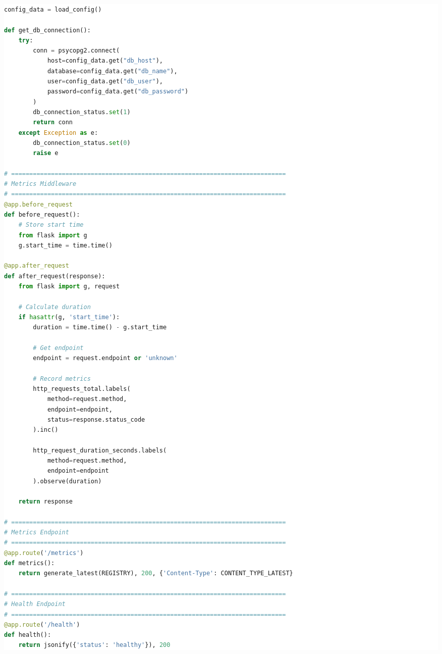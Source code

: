 ```python
config_data = load_config()

def get_db_connection():
    try:
        conn = psycopg2.connect(
            host=config_data.get("db_host"),
            database=config_data.get("db_name"),
            user=config_data.get("db_user"),
            password=config_data.get("db_password")
        )
        db_connection_status.set(1)
        return conn
    except Exception as e:
        db_connection_status.set(0)
        raise e

# ============================================================================
# Metrics Middleware
# ============================================================================
@app.before_request
def before_request():
    # Store start time
    from flask import g
    g.start_time = time.time()

@app.after_request
def after_request(response):
    from flask import g, request

    # Calculate duration
    if hasattr(g, 'start_time'):
        duration = time.time() - g.start_time

        # Get endpoint
        endpoint = request.endpoint or 'unknown'

        # Record metrics
        http_requests_total.labels(
            method=request.method,
            endpoint=endpoint,
            status=response.status_code
        ).inc()

        http_request_duration_seconds.labels(
            method=request.method,
            endpoint=endpoint
        ).observe(duration)

    return response

# ============================================================================
# Metrics Endpoint
# ============================================================================
@app.route('/metrics')
def metrics():
    return generate_latest(REGISTRY), 200, {'Content-Type': CONTENT_TYPE_LATEST}

# ============================================================================
# Health Endpoint
# ============================================================================
@app.route('/health')
def health():
    return jsonify({'status': 'healthy'}), 200
```
